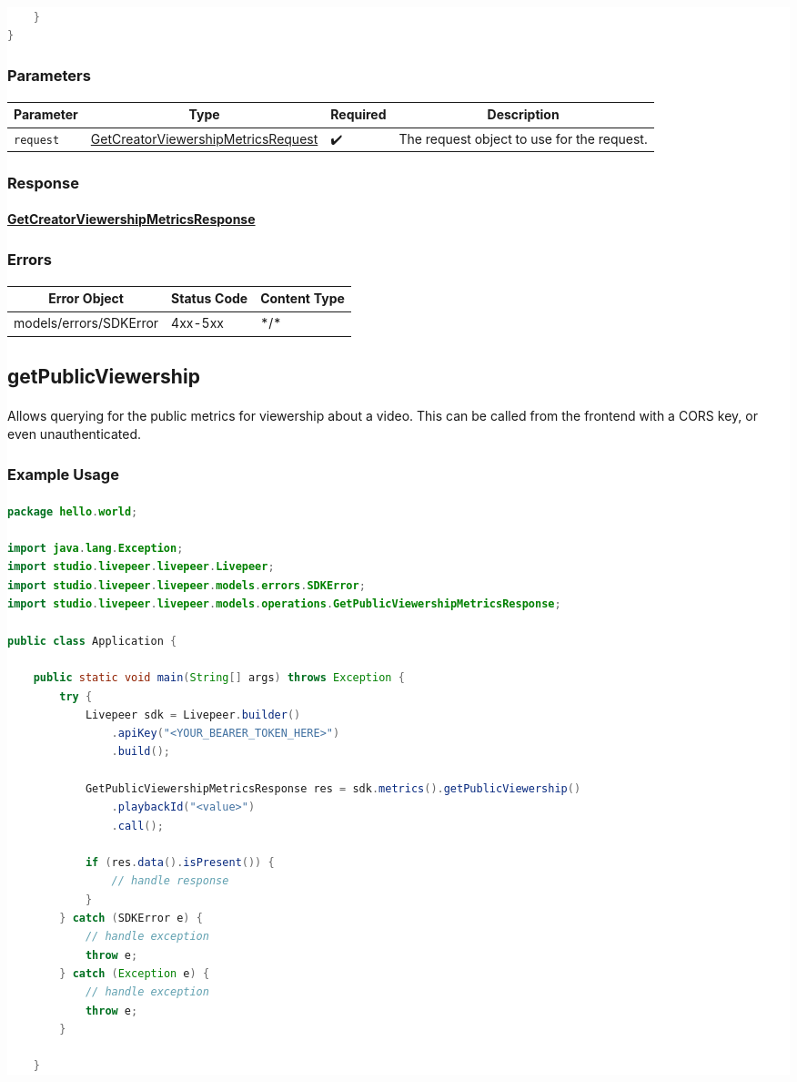 ```java
    }
}
```

### Parameters

| Parameter                                                                                           | Type                                                                                                | Required                                                                                            | Description                                                                                         |
| --------------------------------------------------------------------------------------------------- | --------------------------------------------------------------------------------------------------- | --------------------------------------------------------------------------------------------------- | --------------------------------------------------------------------------------------------------- |
| `request`                                                                                           | [GetCreatorViewershipMetricsRequest](../../models/operations/GetCreatorViewershipMetricsRequest.md) | :heavy_check_mark:                                                                                  | The request object to use for the request.                                                          |

### Response

**[GetCreatorViewershipMetricsResponse](../../models/operations/GetCreatorViewershipMetricsResponse.md)**

### Errors

| Error Object           | Status Code            | Content Type           |
| ---------------------- | ---------------------- | ---------------------- |
| models/errors/SDKError | 4xx-5xx                | \*\/*                  |


## getPublicViewership

Allows querying for the public metrics for viewership about a video.
This can be called from the frontend with a CORS key, or even
unauthenticated.


### Example Usage

```java
package hello.world;

import java.lang.Exception;
import studio.livepeer.livepeer.Livepeer;
import studio.livepeer.livepeer.models.errors.SDKError;
import studio.livepeer.livepeer.models.operations.GetPublicViewershipMetricsResponse;

public class Application {

    public static void main(String[] args) throws Exception {
        try {
            Livepeer sdk = Livepeer.builder()
                .apiKey("<YOUR_BEARER_TOKEN_HERE>")
                .build();

            GetPublicViewershipMetricsResponse res = sdk.metrics().getPublicViewership()
                .playbackId("<value>")
                .call();

            if (res.data().isPresent()) {
                // handle response
            }
        } catch (SDKError e) {
            // handle exception
            throw e;
        } catch (Exception e) {
            // handle exception
            throw e;
        }

    }
```